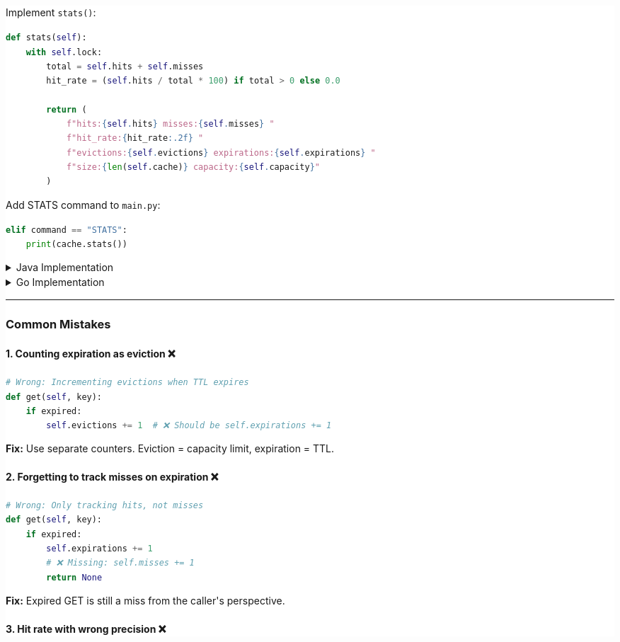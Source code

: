 Implement `stats()`:

```python
def stats(self):
    with self.lock:
        total = self.hits + self.misses
        hit_rate = (self.hits / total * 100) if total > 0 else 0.0
        
        return (
            f"hits:{self.hits} misses:{self.misses} "
            f"hit_rate:{hit_rate:.2f} "
            f"evictions:{self.evictions} expirations:{self.expirations} "
            f"size:{len(self.cache)} capacity:{self.capacity}"
        )
```

Add STATS command to `main.py`:

```python
elif command == "STATS":
    print(cache.stats())
```

<details><summary>Java Implementation</summary></details>

<details><summary>Go Implementation</summary></details>

---

### Common Mistakes

#### 1. **Counting expiration as eviction** ❌

```python
# Wrong: Incrementing evictions when TTL expires
def get(self, key):
    if expired:
        self.evictions += 1  # ❌ Should be self.expirations += 1
```

**Fix:** Use separate counters. Eviction = capacity limit, expiration = TTL.

#### 2. **Forgetting to track misses on expiration** ❌

```python
# Wrong: Only tracking hits, not misses
def get(self, key):
    if expired:
        self.expirations += 1
        # ❌ Missing: self.misses += 1
        return None
```

**Fix:** Expired GET is still a miss from the caller's perspective.

#### 3. **Hit rate with wrong precision** ❌
